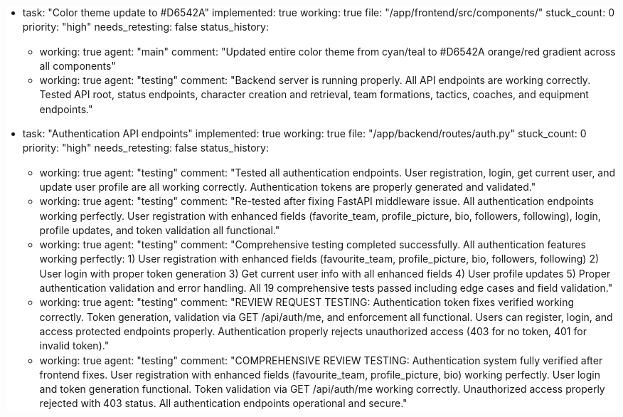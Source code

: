   - task: "Color theme update to #D6542A"
    implemented: true
    working: true
    file: "/app/frontend/src/components/"
    stuck_count: 0
    priority: "high"
    needs_retesting: false
    status_history:
      - working: true
        agent: "main"
        comment: "Updated entire color theme from cyan/teal to #D6542A orange/red gradient across all components"
      - working: true
        agent: "testing"
        comment: "Backend server is running properly. All API endpoints are working correctly. Tested API root, status endpoints, character creation and retrieval, team formations, tactics, coaches, and equipment endpoints."
  
  - task: "Authentication API endpoints"
    implemented: true
    working: true
    file: "/app/backend/routes/auth.py"
    stuck_count: 0
    priority: "high"
    needs_retesting: false
    status_history:
      - working: true
        agent: "testing"
        comment: "Tested all authentication endpoints. User registration, login, get current user, and update user profile are all working correctly. Authentication tokens are properly generated and validated."
      - working: true
        agent: "testing"
        comment: "Re-tested after fixing FastAPI middleware issue. All authentication endpoints working perfectly. User registration with enhanced fields (favorite_team, profile_picture, bio, followers, following), login, profile updates, and token validation all functional."
      - working: true
        agent: "testing"
        comment: "Comprehensive testing completed successfully. All authentication features working perfectly: 1) User registration with enhanced fields (favourite_team, profile_picture, bio, followers, following) 2) User login with proper token generation 3) Get current user info with all enhanced fields 4) User profile updates 5) Proper authentication validation and error handling. All 19 comprehensive tests passed including edge cases and field validation."
      - working: true
        agent: "testing"
        comment: "REVIEW REQUEST TESTING: Authentication token fixes verified working correctly. Token generation, validation via GET /api/auth/me, and enforcement all functional. Users can register, login, and access protected endpoints properly. Authentication properly rejects unauthorized access (403 for no token, 401 for invalid token)."
      - working: true
        agent: "testing"
        comment: "COMPREHENSIVE REVIEW TESTING: Authentication system fully verified after frontend fixes. User registration with enhanced fields (favourite_team, profile_picture, bio) working perfectly. User login and token generation functional. Token validation via GET /api/auth/me working correctly. Unauthorized access properly rejected with 403 status. All authentication endpoints operational and secure."
